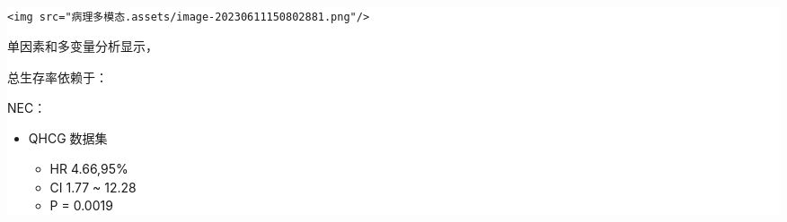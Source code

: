     <img src="病理多模态.assets/image-20230611150802881.png"/>
</center>



单因素和多变量分析显示，

总生存率依赖于：

NEC：

- QHCG 数据集

  - HR 4.66,95%
  - CI 1.77 ~ 12.28
  - P = 0.0019
